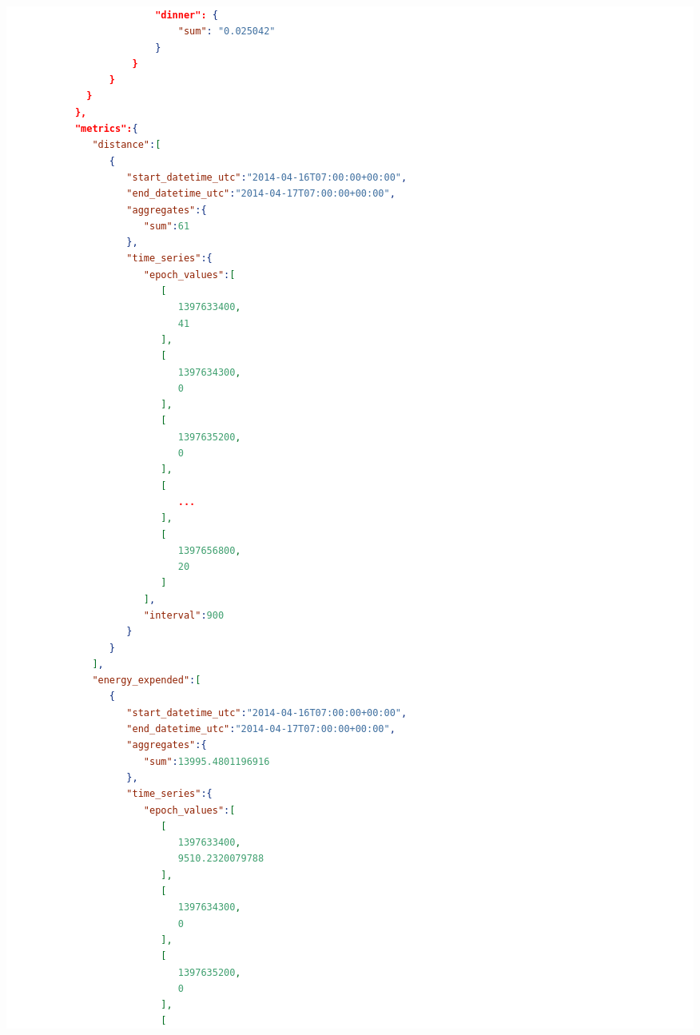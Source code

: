 ```json
                          "dinner": {
                              "sum": "0.025042"
                          }
                      }
                  }
              }
            },
            "metrics":{
               "distance":[
                  {
                     "start_datetime_utc":"2014-04-16T07:00:00+00:00",
                     "end_datetime_utc":"2014-04-17T07:00:00+00:00",
                     "aggregates":{
                        "sum":61
                     },
                     "time_series":{
                        "epoch_values":[
                           [
                              1397633400,
                              41
                           ],
                           [
                              1397634300,
                              0
                           ],
                           [
                              1397635200,
                              0
                           ],
                           [
                              ...
                           ],
                           [
                              1397656800,
                              20
                           ]
                        ],
                        "interval":900
                     }
                  }
               ],
               "energy_expended":[
                  {
                     "start_datetime_utc":"2014-04-16T07:00:00+00:00",
                     "end_datetime_utc":"2014-04-17T07:00:00+00:00",
                     "aggregates":{
                        "sum":13995.4801196916
                     },
                     "time_series":{
                        "epoch_values":[
                           [
                              1397633400,
                              9510.2320079788
                           ],
                           [
                              1397634300,
                              0
                           ],
                           [
                              1397635200,
                              0
                           ],
                           [
```